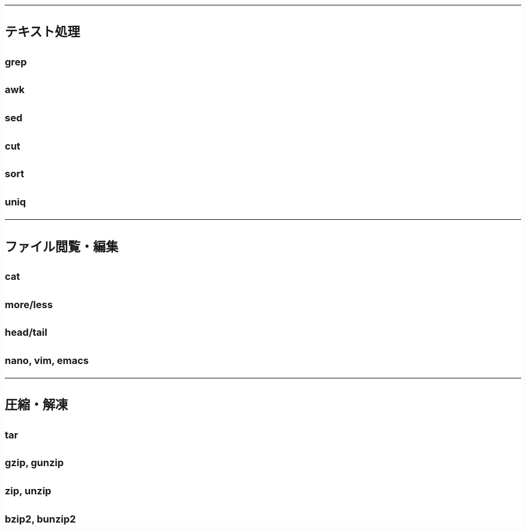 










---

<a id="text-processing" data-name="テキスト処理"></a>

## テキスト処理
### grep
### awk
### sed
### cut
### sort
### uniq





---

<a id="viewing-and-editing-filea" data-name="ファイル閲覧・編集"></a>

## ファイル閲覧・編集

### cat
### more/less
### head/tail
### nano, vim, emacs


---

<a id="comp-and-decomp" data-name="圧縮・解凍"></a>

## 圧縮・解凍

### tar
### gzip, gunzip
### zip, unzip
### bzip2, bunzip2
